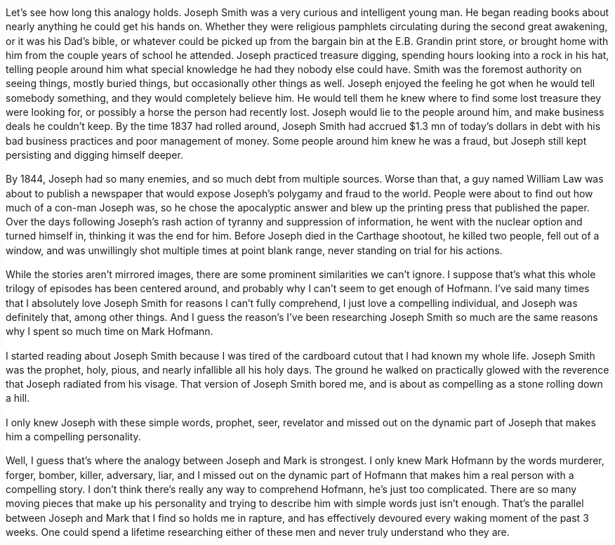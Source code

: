 Let’s see how long this analogy holds. Joseph Smith was a very curious
and intelligent young man. He began reading books about nearly anything
he could get his hands on. Whether they were religious pamphlets
circulating during the second great awakening, or it was his Dad’s
bible, or whatever could be picked up from the bargain bin at the E.B.
Grandin print store, or brought home with him from the couple years of
school he attended. Joseph practiced treasure digging, spending hours
looking into a rock in his hat, telling people around him what special
knowledge he had they nobody else could have. Smith was the foremost
authority on seeing things, mostly buried things, but occasionally other
things as well. Joseph enjoyed the feeling he got when he would tell
somebody something, and they would completely believe him. He would tell
them he knew where to find some lost treasure they were looking for, or
possibly a horse the person had recently lost. Joseph would lie to the
people around him, and make business deals he couldn’t keep. By the time
1837 had rolled around, Joseph Smith had accrued $1.3 mn of today’s
dollars in debt with his bad business practices and poor management of
money. Some people around him knew he was a fraud, but Joseph still kept
persisting and digging himself deeper.

By 1844, Joseph had so many enemies, and so much debt from multiple
sources. Worse than that, a guy named William Law was about to publish a
newspaper that would expose Joseph’s polygamy and fraud to the world.
People were about to find out how much of a con-man Joseph was, so he
chose the apocalyptic answer and blew up the printing press that
published the paper. Over the days following Joseph’s rash action of
tyranny and suppression of information, he went with the nuclear option
and turned himself in, thinking it was the end for him. Before Joseph
died in the Carthage shootout, he killed two people, fell out of a
window, and was unwillingly shot multiple times at point blank range,
never standing on trial for his actions.

While the stories aren’t mirrored images, there are some prominent
similarities we can’t ignore. I suppose that’s what this whole trilogy
of episodes has been centered around, and probably why I can’t seem to
get enough of Hofmann. I’ve said many times that I absolutely love
Joseph Smith for reasons I can’t fully comprehend, I just love a
compelling individual, and Joseph was definitely that, among other
things. And I guess the reason’s I’ve been researching Joseph Smith so
much are the same reasons why I spent so much time on Mark Hofmann.

I started reading about Joseph Smith because I was tired of the
cardboard cutout that I had known my whole life. Joseph Smith was the
prophet, holy, pious, and nearly infallible all his holy days. The
ground he walked on practically glowed with the reverence that Joseph
radiated from his visage. That version of Joseph Smith bored me, and is
about as compelling as a stone rolling down a hill.

I only knew Joseph with these simple words, prophet, seer, revelator and
missed out on the dynamic part of Joseph that makes him a compelling
personality.

Well, I guess that’s where the analogy between Joseph and Mark is
strongest. I only knew Mark Hofmann by the words murderer, forger,
bomber, killer, adversary, liar, and I missed out on the dynamic part of
Hofmann that makes him a real person with a compelling story. I don’t
think there’s really any way to comprehend Hofmann, he’s just too
complicated. There are so many moving pieces that make up his
personality and trying to describe him with simple words just isn’t
enough. That’s the parallel between Joseph and Mark that I find so holds
me in rapture, and has effectively devoured every waking moment of the
past 3 weeks. One could spend a lifetime researching either of these men
and never truly understand who they are.
